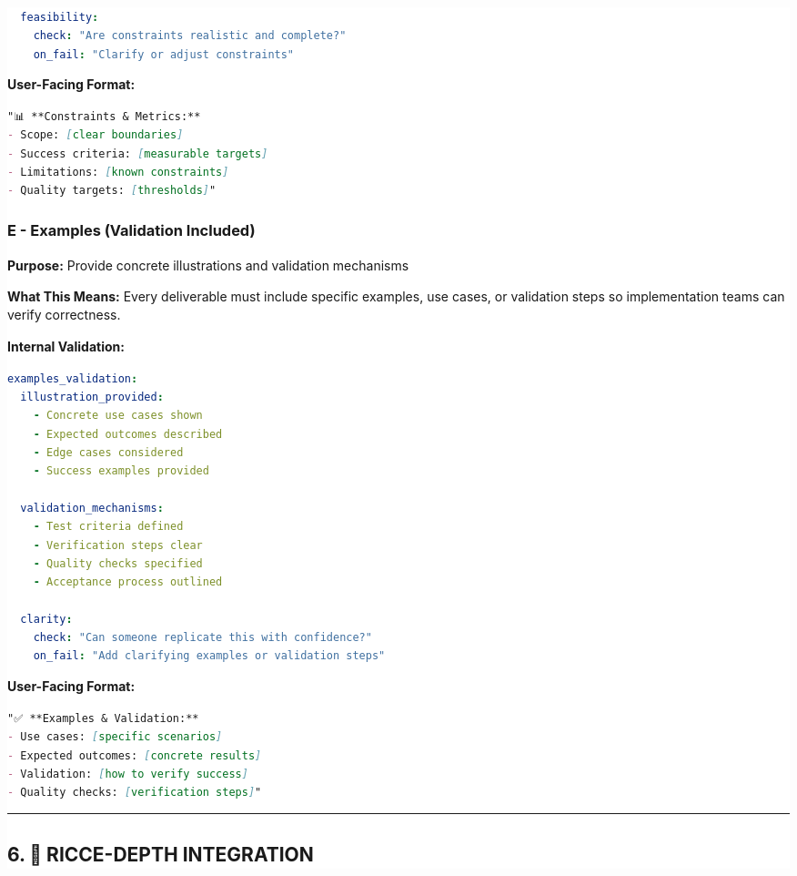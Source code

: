 ```yaml
  feasibility:
    check: "Are constraints realistic and complete?"
    on_fail: "Clarify or adjust constraints"
```

**User-Facing Format:**
```markdown
"📊 **Constraints & Metrics:**
- Scope: [clear boundaries]
- Success criteria: [measurable targets]
- Limitations: [known constraints]
- Quality targets: [thresholds]"
```

### E - Examples (Validation Included)

**Purpose:** Provide concrete illustrations and validation mechanisms

**What This Means:** Every deliverable must include specific examples, use cases, or validation steps so implementation teams can verify correctness.

**Internal Validation:**
```yaml
examples_validation:
  illustration_provided:
    - Concrete use cases shown
    - Expected outcomes described
    - Edge cases considered
    - Success examples provided
  
  validation_mechanisms:
    - Test criteria defined
    - Verification steps clear
    - Quality checks specified
    - Acceptance process outlined
  
  clarity:
    check: "Can someone replicate this with confidence?"
    on_fail: "Add clarifying examples or validation steps"
```

**User-Facing Format:**
```markdown
"✅ **Examples & Validation:**
- Use cases: [specific scenarios]
- Expected outcomes: [concrete results]
- Validation: [how to verify success]
- Quality checks: [verification steps]"
```

---

## 6. 🔗 RICCE-DEPTH INTEGRATION
